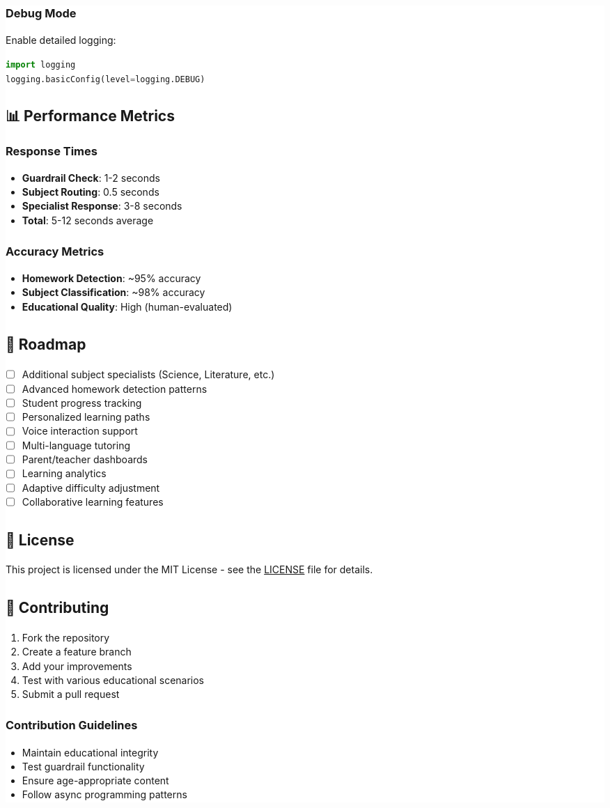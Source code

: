 ### Debug Mode

Enable detailed logging:
```python
import logging
logging.basicConfig(level=logging.DEBUG)
```

## 📊 Performance Metrics

### Response Times
- **Guardrail Check**: 1-2 seconds
- **Subject Routing**: 0.5 seconds
- **Specialist Response**: 3-8 seconds
- **Total**: 5-12 seconds average

### Accuracy Metrics
- **Homework Detection**: ~95% accuracy
- **Subject Classification**: ~98% accuracy
- **Educational Quality**: High (human-evaluated)

## 🔮 Roadmap

- [ ] Additional subject specialists (Science, Literature, etc.)
- [ ] Advanced homework detection patterns
- [ ] Student progress tracking
- [ ] Personalized learning paths
- [ ] Voice interaction support
- [ ] Multi-language tutoring
- [ ] Parent/teacher dashboards
- [ ] Learning analytics
- [ ] Adaptive difficulty adjustment
- [ ] Collaborative learning features

## 📄 License

This project is licensed under the MIT License - see the [LICENSE](LICENSE) file for details.

## 🤝 Contributing

1. Fork the repository
2. Create a feature branch
3. Add your improvements
4. Test with various educational scenarios
5. Submit a pull request

### Contribution Guidelines
- Maintain educational integrity
- Test guardrail functionality
- Ensure age-appropriate content
- Follow async programming patterns
